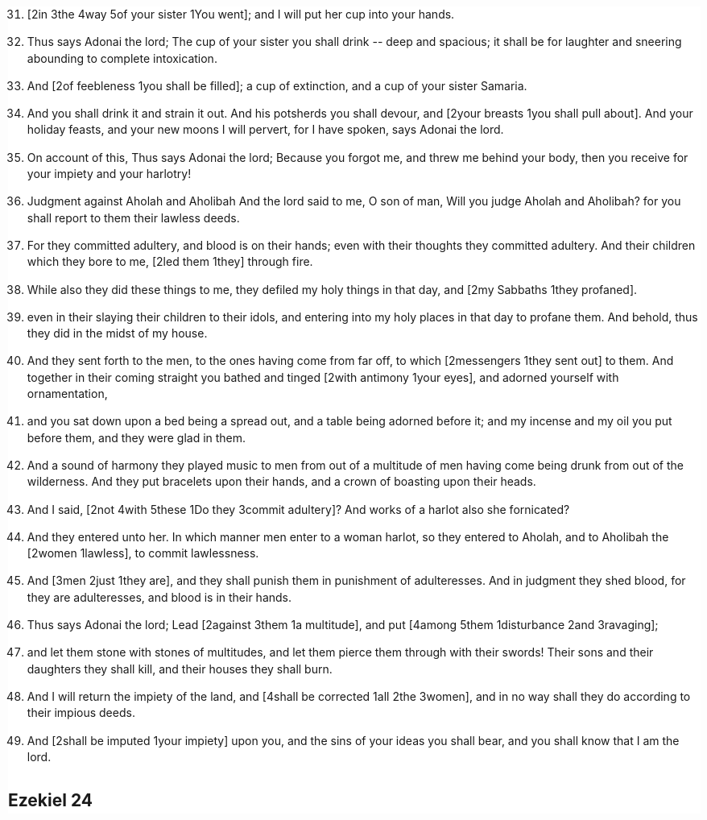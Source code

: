 31. [2in 3the 4way  5of your sister 1You went]; and I will put  her cup into  your hands.

32. Thus says Adonai the lord; The cup  of your sister you shall drink --  deep and  spacious; it shall be for laughter and sneering  abounding  to complete intoxication.

33. And [2of feebleness 1you shall be filled]; a cup of extinction, and a cup of your sister Samaria.

34. And you shall drink it and strain it out. And  his potsherds you shall devour, and  [2your breasts 1you shall pull about]. And  your holiday feasts, and  your new moons I will pervert, for I have spoken, says Adonai the lord.

35. On account of this, Thus says Adonai the lord; Because you forgot me, and threw me behind  your body, then you receive  for your impiety and  your harlotry! 

36.  Judgment against Aholah and Aholibah And the lord said to me, O son of man, Will you judge  Aholah and  Aholibah? for you shall report to them  their lawless deeds.

37. For they committed adultery, and blood is on  their hands; even  with their thoughts they committed adultery. And  their children which they bore to me, [2led them 1they] through fire.

38. While also they did these things to me, they defiled  my holy things in  that day, and  [2my Sabbaths 1they profaned].

39. even in  their slaying  their children to their idols, and entering into  my holy places in  that day  to profane them. And behold, thus they did in the midst  of my house.

40. And they sent forth to the men, to the ones having come from far off, to which [2messengers 1they sent out] to them. And together  in their coming straight you bathed and tinged [2with antimony  1your eyes], and adorned yourself with ornamentation,

41. and you sat down upon a bed being a spread out, and a table being adorned before it; and  my incense and  my oil you put before them, and they were glad in them.

42. And a sound of harmony they played music to men from out of a multitude of men having come being drunk from out of the wilderness. And they put bracelets upon  their hands, and a crown of boasting upon  their heads.

43. And I said, [2not 4with 5these 1Do they 3commit adultery]? And works of a harlot also she fornicated?

44. And they entered unto her. In which manner men enter to a woman harlot, so they entered to Aholah, and to Aholibah the [2women  1lawless],  to commit lawlessness.

45. And [3men 2just 1they are], and they shall punish them in punishment of adulteresses. And in judgment they shed blood, for they are adulteresses, and blood is in their hands.

46. Thus says Adonai the lord; Lead [2against 3them 1a multitude], and put [4among 5them 1disturbance 2and 3ravaging];

47. and let them stone with stones of multitudes, and let them pierce them through with  their swords! Their sons and their daughters they shall kill, and  their houses they shall burn.

48. And I will return the impiety of the land, and [4shall be corrected 1all 2the 3women], and in no way shall they do according to  their impious deeds.

49. And [2shall be imputed  1your impiety] upon you, and the sins  of your ideas you shall bear, and you shall know that I am the lord.  

## Ezekiel 24
